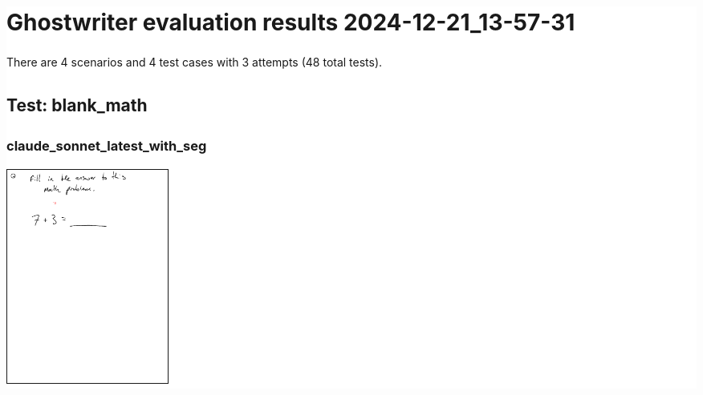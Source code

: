 # Ghostwriter evaluation results 2024-12-21_13-57-31

There are 4 scenarios and 4 test cases with 3 attempts (48 total tests).
## Test: blank_math

### claude_sonnet_latest_with_seg
<img src='../../evaluation_results/2024-12-21_13-57-31/blank_math/claude_sonnet_latest_with_seg/1/merged-output.png' border=1 width=200 />
